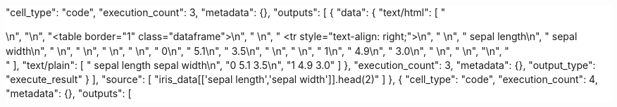    "cell_type": "code",
   "execution_count": 3,
   "metadata": {},
   "outputs": [
    {
     "data": {
      "text/html": [
       "<div>\n",
       "<style scoped>\n",
       "    .dataframe tbody tr th:only-of-type {\n",
       "        vertical-align: middle;\n",
       "    }\n",
       "\n",
       "    .dataframe tbody tr th {\n",
       "        vertical-align: top;\n",
       "    }\n",
       "\n",
       "    .dataframe thead th {\n",
       "        text-align: right;\n",
       "    }\n",
       "</style>\n",
       "<table border=\"1\" class=\"dataframe\">\n",
       "  <thead>\n",
       "    <tr style=\"text-align: right;\">\n",
       "      <th></th>\n",
       "      <th>sepal length</th>\n",
       "      <th>sepal width</th>\n",
       "    </tr>\n",
       "  </thead>\n",
       "  <tbody>\n",
       "    <tr>\n",
       "      <th>0</th>\n",
       "      <td>5.1</td>\n",
       "      <td>3.5</td>\n",
       "    </tr>\n",
       "    <tr>\n",
       "      <th>1</th>\n",
       "      <td>4.9</td>\n",
       "      <td>3.0</td>\n",
       "    </tr>\n",
       "  </tbody>\n",
       "</table>\n",
       "</div>"
      ],
      "text/plain": [
       "   sepal length  sepal width\n",
       "0           5.1          3.5\n",
       "1           4.9          3.0"
      ]
     },
     "execution_count": 3,
     "metadata": {},
     "output_type": "execute_result"
    }
   ],
   "source": [
    "iris_data[['sepal length','sepal width']].head(2)"
   ]
  },
  {
   "cell_type": "code",
   "execution_count": 4,
   "metadata": {},
   "outputs": [